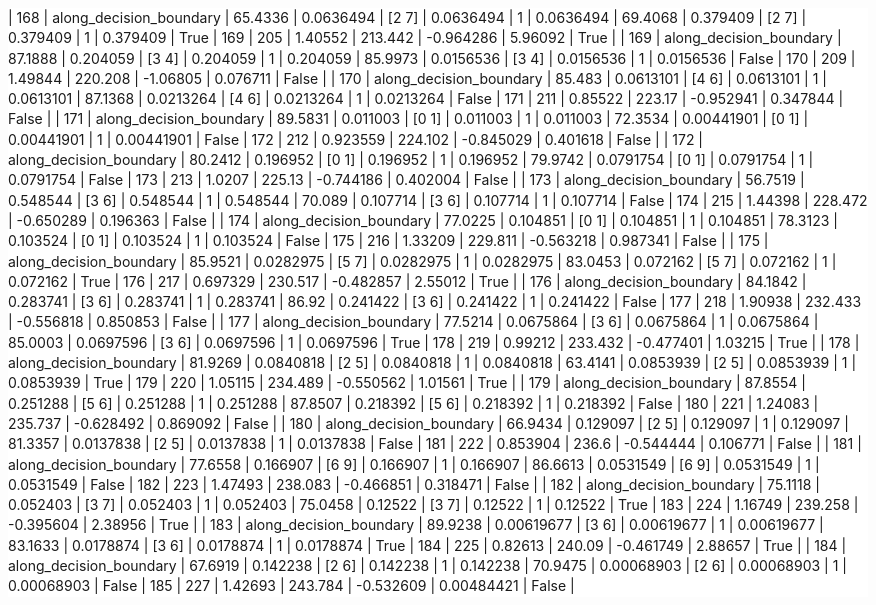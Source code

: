| 168 | along_decision_boundary |     65.4336 | 0.0636494   | [2 7]    |   0.0636494   |      1 | 0.0636494   |      69.4068 | 0.379409    | [2 7]     |    0.379409    |       1 | 0.379409    | True      |    169 |             205 |                1.40552  |              213.442   | -0.964286   |     5.96092     | True            |
| 169 | along_decision_boundary |     87.1888 | 0.204059    | [3 4]    |   0.204059    |      1 | 0.204059    |      85.9973 | 0.0156536   | [3 4]     |    0.0156536   |       1 | 0.0156536   | False     |    170 |             209 |                1.49844  |              220.208   | -1.06805    |     0.076711    | False           |
| 170 | along_decision_boundary |     85.483  | 0.0613101   | [4 6]    |   0.0613101   |      1 | 0.0613101   |      87.1368 | 0.0213264   | [4 6]     |    0.0213264   |       1 | 0.0213264   | False     |    171 |             211 |                0.85522  |              223.17    | -0.952941   |     0.347844    | False           |
| 171 | along_decision_boundary |     89.5831 | 0.011003    | [0 1]    |   0.011003    |      1 | 0.011003    |      72.3534 | 0.00441901  | [0 1]     |    0.00441901  |       1 | 0.00441901  | False     |    172 |             212 |                0.923559 |              224.102   | -0.845029   |     0.401618    | False           |
| 172 | along_decision_boundary |     80.2412 | 0.196952    | [0 1]    |   0.196952    |      1 | 0.196952    |      79.9742 | 0.0791754   | [0 1]     |    0.0791754   |       1 | 0.0791754   | False     |    173 |             213 |                1.0207   |              225.13    | -0.744186   |     0.402004    | False           |
| 173 | along_decision_boundary |     56.7519 | 0.548544    | [3 6]    |   0.548544    |      1 | 0.548544    |      70.089  | 0.107714    | [3 6]     |    0.107714    |       1 | 0.107714    | False     |    174 |             215 |                1.44398  |              228.472   | -0.650289   |     0.196363    | False           |
| 174 | along_decision_boundary |     77.0225 | 0.104851    | [0 1]    |   0.104851    |      1 | 0.104851    |      78.3123 | 0.103524    | [0 1]     |    0.103524    |       1 | 0.103524    | False     |    175 |             216 |                1.33209  |              229.811   | -0.563218   |     0.987341    | False           |
| 175 | along_decision_boundary |     85.9521 | 0.0282975   | [5 7]    |   0.0282975   |      1 | 0.0282975   |      83.0453 | 0.072162    | [5 7]     |    0.072162    |       1 | 0.072162    | True      |    176 |             217 |                0.697329 |              230.517   | -0.482857   |     2.55012     | True            |
| 176 | along_decision_boundary |     84.1842 | 0.283741    | [3 6]    |   0.283741    |      1 | 0.283741    |      86.92   | 0.241422    | [3 6]     |    0.241422    |       1 | 0.241422    | False     |    177 |             218 |                1.90938  |              232.433   | -0.556818   |     0.850853    | False           |
| 177 | along_decision_boundary |     77.5214 | 0.0675864   | [3 6]    |   0.0675864   |      1 | 0.0675864   |      85.0003 | 0.0697596   | [3 6]     |    0.0697596   |       1 | 0.0697596   | True      |    178 |             219 |                0.99212  |              233.432   | -0.477401   |     1.03215     | True            |
| 178 | along_decision_boundary |     81.9269 | 0.0840818   | [2 5]    |   0.0840818   |      1 | 0.0840818   |      63.4141 | 0.0853939   | [2 5]     |    0.0853939   |       1 | 0.0853939   | True      |    179 |             220 |                1.05115  |              234.489   | -0.550562   |     1.01561     | True            |
| 179 | along_decision_boundary |     87.8554 | 0.251288    | [5 6]    |   0.251288    |      1 | 0.251288    |      87.8507 | 0.218392    | [5 6]     |    0.218392    |       1 | 0.218392    | False     |    180 |             221 |                1.24083  |              235.737   | -0.628492   |     0.869092    | False           |
| 180 | along_decision_boundary |     66.9434 | 0.129097    | [2 5]    |   0.129097    |      1 | 0.129097    |      81.3357 | 0.0137838   | [2 5]     |    0.0137838   |       1 | 0.0137838   | False     |    181 |             222 |                0.853904 |              236.6     | -0.544444   |     0.106771    | False           |
| 181 | along_decision_boundary |     77.6558 | 0.166907    | [6 9]    |   0.166907    |      1 | 0.166907    |      86.6613 | 0.0531549   | [6 9]     |    0.0531549   |       1 | 0.0531549   | False     |    182 |             223 |                1.47493  |              238.083   | -0.466851   |     0.318471    | False           |
| 182 | along_decision_boundary |     75.1118 | 0.052403    | [3 7]    |   0.052403    |      1 | 0.052403    |      75.0458 | 0.12522     | [3 7]     |    0.12522     |       1 | 0.12522     | True      |    183 |             224 |                1.16749  |              239.258   | -0.395604   |     2.38956     | True            |
| 183 | along_decision_boundary |     89.9238 | 0.00619677  | [3 6]    |   0.00619677  |      1 | 0.00619677  |      83.1633 | 0.0178874   | [3 6]     |    0.0178874   |       1 | 0.0178874   | True      |    184 |             225 |                0.82613  |              240.09    | -0.461749   |     2.88657     | True            |
| 184 | along_decision_boundary |     67.6919 | 0.142238    | [2 6]    |   0.142238    |      1 | 0.142238    |      70.9475 | 0.00068903  | [2 6]     |    0.00068903  |       1 | 0.00068903  | False     |    185 |             227 |                1.42693  |              243.784   | -0.532609   |     0.00484421  | False           |